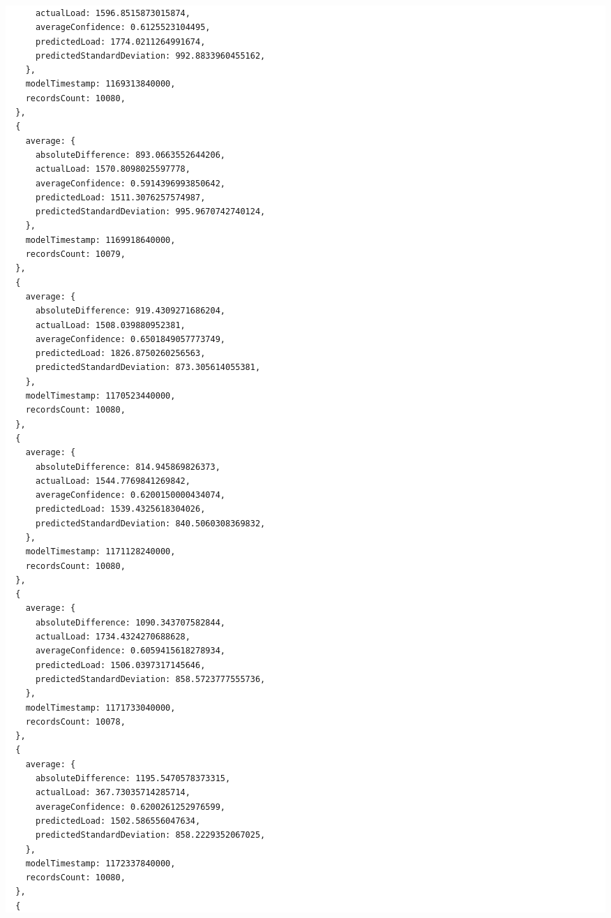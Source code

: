           actualLoad: 1596.8515873015874,
          averageConfidence: 0.6125523104495,
          predictedLoad: 1774.0211264991674,
          predictedStandardDeviation: 992.8833960455162,
        },
        modelTimestamp: 1169313840000,
        recordsCount: 10080,
      },
      {
        average: {
          absoluteDifference: 893.0663552644206,
          actualLoad: 1570.8098025597778,
          averageConfidence: 0.5914396993850642,
          predictedLoad: 1511.3076257574987,
          predictedStandardDeviation: 995.9670742740124,
        },
        modelTimestamp: 1169918640000,
        recordsCount: 10079,
      },
      {
        average: {
          absoluteDifference: 919.4309271686204,
          actualLoad: 1508.039880952381,
          averageConfidence: 0.6501849057773749,
          predictedLoad: 1826.8750260256563,
          predictedStandardDeviation: 873.305614055381,
        },
        modelTimestamp: 1170523440000,
        recordsCount: 10080,
      },
      {
        average: {
          absoluteDifference: 814.945869826373,
          actualLoad: 1544.7769841269842,
          averageConfidence: 0.6200150000434074,
          predictedLoad: 1539.4325618304026,
          predictedStandardDeviation: 840.5060308369832,
        },
        modelTimestamp: 1171128240000,
        recordsCount: 10080,
      },
      {
        average: {
          absoluteDifference: 1090.343707582844,
          actualLoad: 1734.4324270688628,
          averageConfidence: 0.6059415618278934,
          predictedLoad: 1506.0397317145646,
          predictedStandardDeviation: 858.5723777555736,
        },
        modelTimestamp: 1171733040000,
        recordsCount: 10078,
      },
      {
        average: {
          absoluteDifference: 1195.5470578373315,
          actualLoad: 367.73035714285714,
          averageConfidence: 0.6200261252976599,
          predictedLoad: 1502.586556047634,
          predictedStandardDeviation: 858.2229352067025,
        },
        modelTimestamp: 1172337840000,
        recordsCount: 10080,
      },
      {